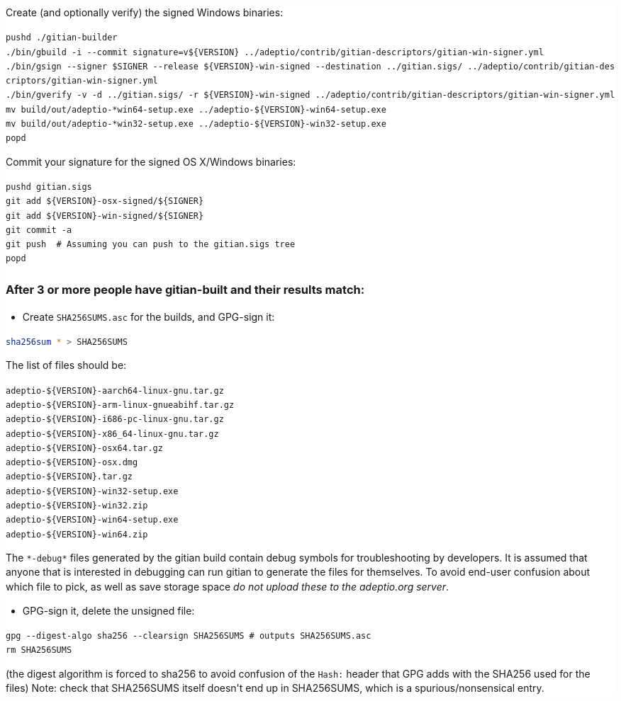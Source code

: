 Create (and optionally verify) the signed Windows binaries:

    pushd ./gitian-builder
    ./bin/gbuild -i --commit signature=v${VERSION} ../adeptio/contrib/gitian-descriptors/gitian-win-signer.yml
    ./bin/gsign --signer $SIGNER --release ${VERSION}-win-signed --destination ../gitian.sigs/ ../adeptio/contrib/gitian-descriptors/gitian-win-signer.yml
    ./bin/gverify -v -d ../gitian.sigs/ -r ${VERSION}-win-signed ../adeptio/contrib/gitian-descriptors/gitian-win-signer.yml
    mv build/out/adeptio-*win64-setup.exe ../adeptio-${VERSION}-win64-setup.exe
    mv build/out/adeptio-*win32-setup.exe ../adeptio-${VERSION}-win32-setup.exe
    popd

Commit your signature for the signed OS X/Windows binaries:

    pushd gitian.sigs
    git add ${VERSION}-osx-signed/${SIGNER}
    git add ${VERSION}-win-signed/${SIGNER}
    git commit -a
    git push  # Assuming you can push to the gitian.sigs tree
    popd

### After 3 or more people have gitian-built and their results match:

- Create `SHA256SUMS.asc` for the builds, and GPG-sign it:

```bash
sha256sum * > SHA256SUMS
```

The list of files should be:
```
adeptio-${VERSION}-aarch64-linux-gnu.tar.gz
adeptio-${VERSION}-arm-linux-gnueabihf.tar.gz
adeptio-${VERSION}-i686-pc-linux-gnu.tar.gz
adeptio-${VERSION}-x86_64-linux-gnu.tar.gz
adeptio-${VERSION}-osx64.tar.gz
adeptio-${VERSION}-osx.dmg
adeptio-${VERSION}.tar.gz
adeptio-${VERSION}-win32-setup.exe
adeptio-${VERSION}-win32.zip
adeptio-${VERSION}-win64-setup.exe
adeptio-${VERSION}-win64.zip
```
The `*-debug*` files generated by the gitian build contain debug symbols
for troubleshooting by developers. It is assumed that anyone that is interested
in debugging can run gitian to generate the files for themselves. To avoid
end-user confusion about which file to pick, as well as save storage
space *do not upload these to the adeptio.org server*.

- GPG-sign it, delete the unsigned file:
```
gpg --digest-algo sha256 --clearsign SHA256SUMS # outputs SHA256SUMS.asc
rm SHA256SUMS
```
(the digest algorithm is forced to sha256 to avoid confusion of the `Hash:` header that GPG adds with the SHA256 used for the files)
Note: check that SHA256SUMS itself doesn't end up in SHA256SUMS, which is a spurious/nonsensical entry.
